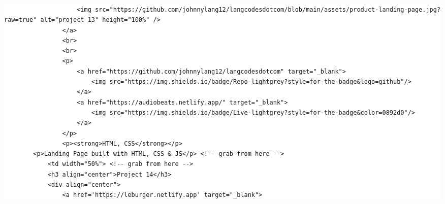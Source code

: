                        <img src="https://github.com/johnnylang12/langcodesdotcom/blob/main/assets/product-landing-page.jpg?raw=true" alt="project 13" height="100%" />
                    </a>
                    <br>
                    <br>
                    <p>
                        <a href="https://github.com/johnnylang12/langcodesdotcom" target="_blank">
							<img src="https://img.shields.io/badge/Repo-lightgrey?style=for-the-badge&logo=github"/>
						</a>  
						<a href="https://audiobeats.netlify.app/" target="_blank">
							<img src="https://img.shields.io/badge/Live-lightgrey?style=for-the-badge&color=0892d0"/>
						</a>
                    </p>
                    <p><strong>HTML, CSS</strong></p>
		    <p>Landing Page built with HTML, CSS & JS</p> <!-- grab from here -->
			    <td width="50%"> <!-- grab from here -->
                <h3 align="center">Project 14</h3>
                <div align="center">  
                    <a href='https://leburger.netlify.app' target="_blank">
